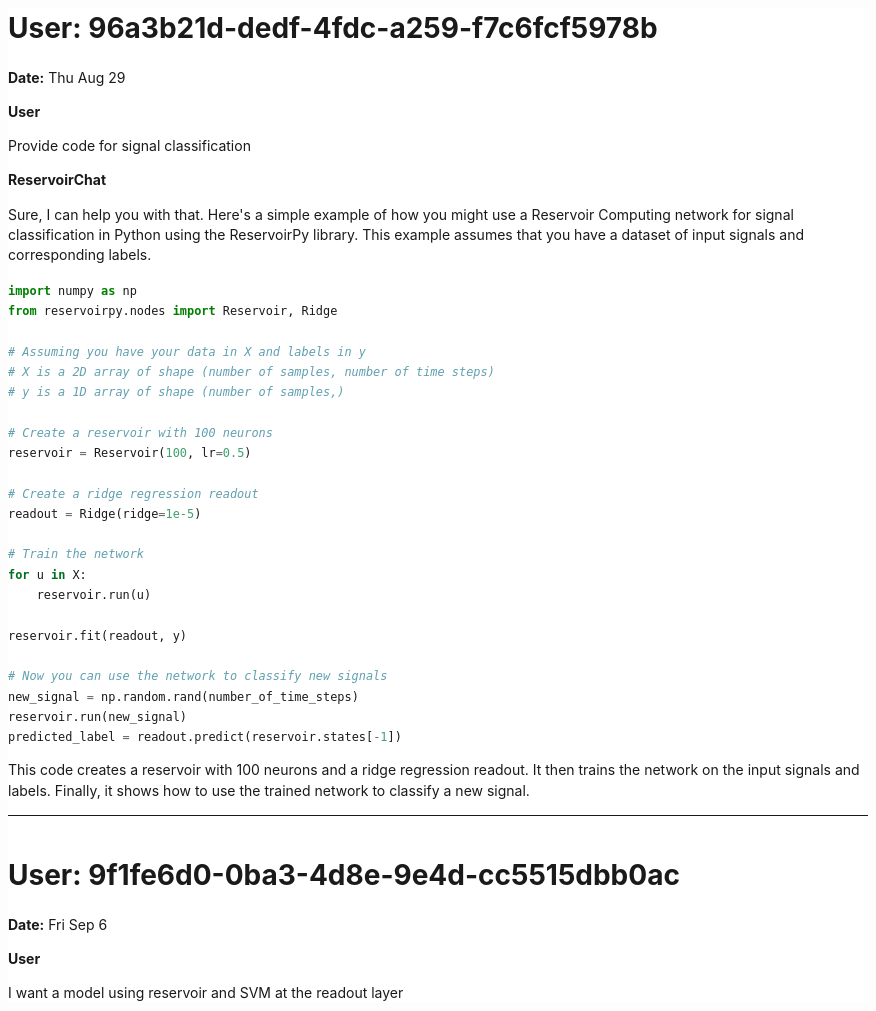 # User: 96a3b21d-dedf-4fdc-a259-f7c6fcf5978b

**Date:** Thu Aug 29

**User**

Provide code for signal classification

**ReservoirChat**

 Sure, I can help you with that. Here's a simple example of how you might use a Reservoir Computing network for signal classification in Python using the ReservoirPy library. This example assumes that you have a dataset of input signals and corresponding labels.

```python
import numpy as np
from reservoirpy.nodes import Reservoir, Ridge

# Assuming you have your data in X and labels in y
# X is a 2D array of shape (number of samples, number of time steps)
# y is a 1D array of shape (number of samples,)

# Create a reservoir with 100 neurons
reservoir = Reservoir(100, lr=0.5)

# Create a ridge regression readout
readout = Ridge(ridge=1e-5)

# Train the network
for u in X:
    reservoir.run(u)

reservoir.fit(readout, y)

# Now you can use the network to classify new signals
new_signal = np.random.rand(number_of_time_steps)
reservoir.run(new_signal)
predicted_label = readout.predict(reservoir.states[-1])
```

This code creates a reservoir with 100 neurons and a ridge regression readout. It then trains the network on the input signals and labels. Finally, it shows how to use the trained network to classify a new signal.


---

# User: 9f1fe6d0-0ba3-4d8e-9e4d-cc5515dbb0ac

**Date:** Fri Sep 6

**User**

I want a model using reservoir and SVM at the readout layer 
